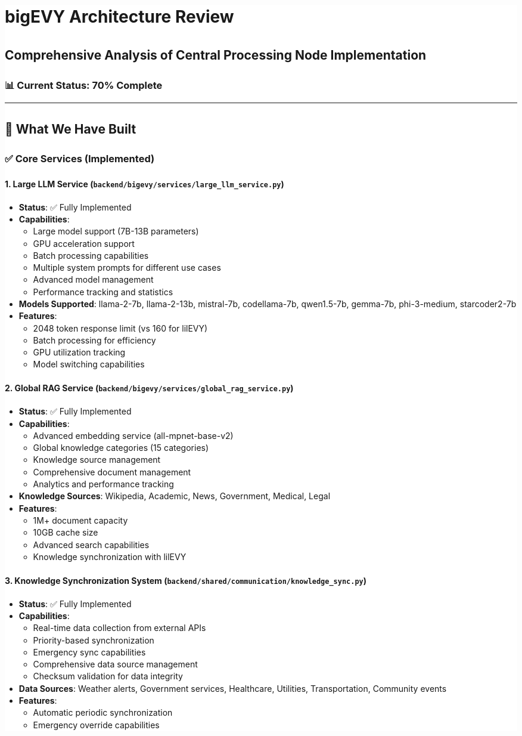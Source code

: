 # bigEVY Architecture Review
## Comprehensive Analysis of Central Processing Node Implementation

### 📊 **Current Status: 70% Complete**

---

## 🎯 **What We Have Built**

### ✅ **Core Services (Implemented)**

#### 1. **Large LLM Service** (`backend/bigevy/services/large_llm_service.py`)
- **Status**: ✅ Fully Implemented
- **Capabilities**:
  - Large model support (7B-13B parameters)
  - GPU acceleration support
  - Batch processing capabilities
  - Multiple system prompts for different use cases
  - Advanced model management
  - Performance tracking and statistics
- **Models Supported**: llama-2-7b, llama-2-13b, mistral-7b, codellama-7b, qwen1.5-7b, gemma-7b, phi-3-medium, starcoder2-7b
- **Features**: 
  - 2048 token response limit (vs 160 for lilEVY)
  - Batch processing for efficiency
  - GPU utilization tracking
  - Model switching capabilities

#### 2. **Global RAG Service** (`backend/bigevy/services/global_rag_service.py`)
- **Status**: ✅ Fully Implemented
- **Capabilities**:
  - Advanced embedding service (all-mpnet-base-v2)
  - Global knowledge categories (15 categories)
  - Knowledge source management
  - Comprehensive document management
  - Analytics and performance tracking
- **Knowledge Sources**: Wikipedia, Academic, News, Government, Medical, Legal
- **Features**:
  - 1M+ document capacity
  - 10GB cache size
  - Advanced search capabilities
  - Knowledge synchronization with lilEVY

#### 3. **Knowledge Synchronization System** (`backend/shared/communication/knowledge_sync.py`)
- **Status**: ✅ Fully Implemented
- **Capabilities**:
  - Real-time data collection from external APIs
  - Priority-based synchronization
  - Emergency sync capabilities
  - Comprehensive data source management
  - Checksum validation for data integrity
- **Data Sources**: Weather alerts, Government services, Healthcare, Utilities, Transportation, Community events
- **Features**:
  - Automatic periodic synchronization
  - Emergency override capabilities